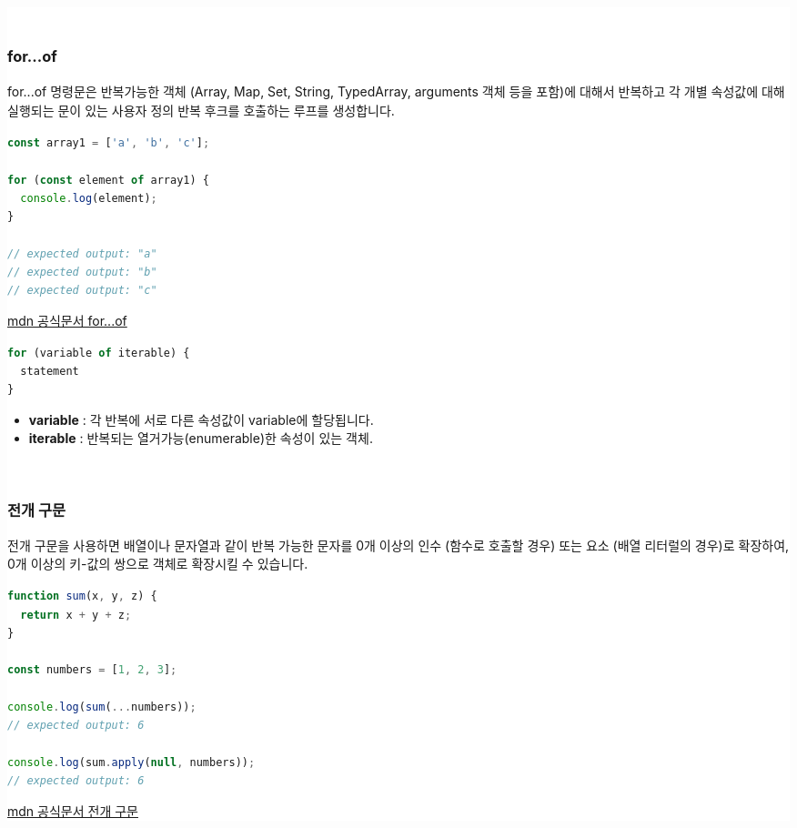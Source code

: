 <br>

### for...of
for...of 명령문은 반복가능한 객체 (Array, Map, Set, String, TypedArray, arguments 객체 등을 포함)에 대해서 반복하고 각 개별 속성값에 대해 실행되는 문이 있는 사용자 정의 반복 후크를 호출하는 루프를 생성합니다.
```javascript
const array1 = ['a', 'b', 'c'];

for (const element of array1) {
  console.log(element);
}

// expected output: "a"
// expected output: "b"
// expected output: "c"
```
[mdn 공식문서 for...of](https://developer.mozilla.org/ko/docs/Web/JavaScript/Reference/Statements/for...of)
```javascript
for (variable of iterable) {
  statement
}
```
- **variable** : 각 반복에 서로 다른 속성값이 variable에 할당됩니다.
- **iterable** : 반복되는 열거가능(enumerable)한 속성이 있는 객체.

<br>

### 전개 구문
전개 구문을 사용하면 배열이나 문자열과 같이 반복 가능한 문자를 0개 이상의 인수 (함수로 호출할 경우) 또는 요소 (배열 리터럴의 경우)로 확장하여, 0개 이상의 키-값의 쌍으로 객체로 확장시킬 수 있습니다.
```javascript
function sum(x, y, z) {
  return x + y + z;
}

const numbers = [1, 2, 3];

console.log(sum(...numbers));
// expected output: 6

console.log(sum.apply(null, numbers));
// expected output: 6
```
[mdn 공식문서 전개 구문](https://developer.mozilla.org/ko/docs/Web/JavaScript/Reference/Operators/Spread_syntax)

